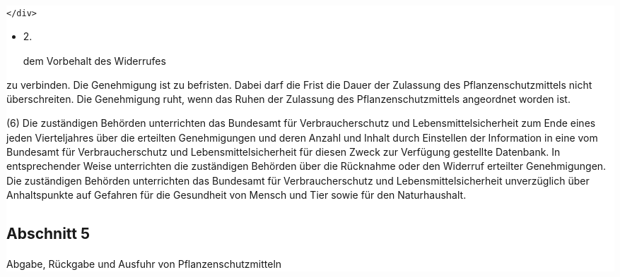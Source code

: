     </div>

  - 2\.
    
    <div>
    
    dem Vorbehalt des Widerrufes
    
    </div>

zu verbinden. Die Genehmigung ist zu befristen. Dabei darf die Frist die
Dauer der Zulassung des Pflanzenschutzmittels nicht überschreiten. Die
Genehmigung ruht, wenn das Ruhen der Zulassung des Pflanzenschutzmittels
angeordnet worden ist.

</div>

<div class="jurAbsatz">

(6) Die zuständigen Behörden unterrichten das Bundesamt für
Verbraucherschutz und Lebensmittelsicherheit zum Ende eines jeden
Vierteljahres über die erteilten Genehmigungen und deren Anzahl und
Inhalt durch Einstellen der Information in eine vom Bundesamt für
Verbraucherschutz und Lebensmittelsicherheit für diesen Zweck zur
Verfügung gestellte Datenbank. In entsprechender Weise unterrichten die
zuständigen Behörden über die Rücknahme oder den Widerruf erteilter
Genehmigungen. Die zuständigen Behörden unterrichten das Bundesamt für
Verbraucherschutz und Lebensmittelsicherheit unverzüglich über
Anhaltspunkte auf Gefahren für die Gesundheit von Mensch und Tier sowie
für den Naturhaushalt.

</div>

</div>

</div>

</div>

<span id="BJNR014810012BJNG000500000.html"></span>

## Abschnitt 5  
Abgabe, Rückgabe und Ausfuhr von Pflanzenschutzmitteln

